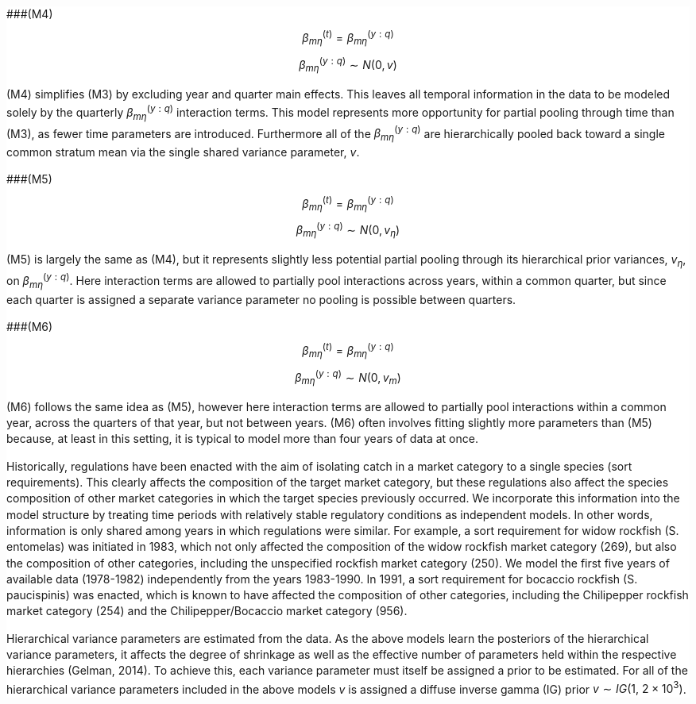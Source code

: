
###(M4)
$$\beta^{(t)}_{m\eta} = \beta^{(y:q)}_{m\eta}$$
$$\beta^{(y:q)}_{m\eta} \sim N(0, v)$$

(M4) simplifies (M3) by excluding year and quarter main effects. This leaves all 
temporal information in the data to be modeled solely by the quarterly 
$\beta^{(y:q)}_{m\eta}$ interaction terms. This model represents more opportunity 
for partial pooling through time than (M3), as fewer time parameters are 
introduced. Furthermore all of the $\beta^{(y:q)}_{m\eta}$ are hierarchically 
pooled back toward a single common stratum mean via the single shared variance 
parameter, $v$. 

###(M5)
$$\beta^{(t)}_{m\eta} = \beta^{(y:q)}_{m\eta}$$
$$\beta^{(y:q)}_{m\eta} \sim N(0, v_\eta)$$

(M5) is largely the same as (M4), but it represents slightly less potential
partial pooling through its hierarchical prior variances, $v_\eta$, on
$\beta^{(y:q)}_{m\eta}$. Here interaction terms are allowed to partially pool
interactions across years, within a common quarter, but since each quarter is 
assigned a separate variance parameter no pooling is possible between quarters.

###(M6)
$$\beta^{(t)}_{m\eta} = \beta^{(y:q)}_{m\eta}$$
$$\beta^{(y:q)}_{m\eta} \sim N(0, v_m)$$

(M6) follows the same idea as (M5), however here interaction terms are allowed 
to partially pool interactions within a common year, across the quarters of 
that year, but not between years. (M6) often involves fitting slightly more 
parameters than (M5) because, at least in this setting, it is typical to model 
more than four years of data at once.

Historically, regulations have been enacted with the aim of isolating catch in 
a market category to a single species (sort requirements). This clearly 
affects the composition of the target market category, but these regulations 
also affect the species composition of other market categories in which the 
target species previously occurred. We incorporate this information into the 
model structure by treating time periods with relatively stable regulatory 
conditions as independent models. In other words, information is only shared 
among years in which regulations were similar. For example, a sort requirement 
for widow rockfish (S. entomelas) was initiated in 1983, which not only 
affected the composition of the widow rockfish market category (269), but 
also the composition of other categories, including the unspecified rockfish 
market category (250). We model the first five years of available data 
(1978-1982) independently from the years 1983-1990. In 1991, a sort 
requirement for bocaccio rockfish (S. paucispinis) was enacted, which is known 
to have affected the composition of other categories, including the 
Chilipepper rockfish market category (254) and the Chilipepper/Bocaccio market 
category (956).

Hierarchical variance parameters are estimated from the data. As the above 
models learn the posteriors of the hierarchical variance parameters, it affects 
the degree of shrinkage as well as the effective number of parameters held 
within the respective hierarchies (Gelman, 2014). To achieve this, each 
variance parameter must itself be assigned a prior to be estimated. For all of 
the hierarchical variance parameters included in the above models $v$ is 
assigned a diffuse inverse gamma (IG) prior $v \sim IG(1,~2\times10^{3})$.
 